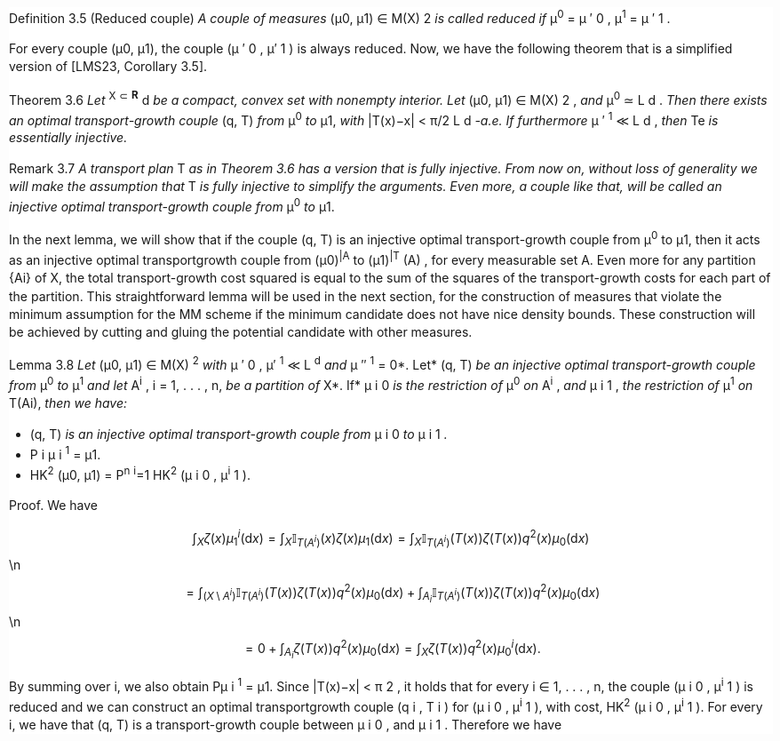 Definition 3.5 (Reduced couple) *A couple of measures* (µ0, µ1) ∈ M(X) 2 *is called reduced if* µ<sup>0</sup> = µ ′ 0 , µ<sup>1</sup> = µ ′ 1 .

For every couple (µ0, µ1), the couple (µ ′ 0 , µ′ 1 ) is always reduced. Now, we have the following theorem that is a simplified version of [LMS23, Corollary 3.5].

Theorem 3.6 *Let* <sup>X</sup> <sup>⊂</sup> **<sup>R</sup>** d *be a compact, convex set with nonempty interior. Let* (µ0, µ1) ∈ M(X) 2 , *and* µ<sup>0</sup> ≃ L d . *Then there exists an optimal transport-growth couple* (q, T) *from* µ<sup>0</sup> *to* µ1, *with* |T(x)−x| < π/2 L d *-a.e. If furthermore* µ ′ <sup>1</sup> ≪ L d , *then* Te *is essentially injective.*

Remark 3.7 *A transport plan* T *as in Theorem 3.6 has a version that is fully injective. From now on, without loss of generality we will make the assumption that* T *is fully injective to simplify the arguments. Even more, a couple like that, will be called an injective optimal transport-growth couple from* µ<sup>0</sup> *to* µ1.

In the next lemma, we will show that if the couple (q, T) is an injective optimal transport-growth couple from µ<sup>0</sup> to µ1, then it acts as an injective optimal transportgrowth couple from (µ0)<sup>|</sup><sup>A</sup> to (µ1)<sup>|</sup><sup>T</sup> (A) , for every measurable set A. Even more for any partition {Ai} of X, the total transport-growth cost squared is equal to the sum of the squares of the transport-growth costs for each part of the partition. This straightforward lemma will be used in the next section, for the construction of measures that violate the minimum assumption for the MM scheme if the minimum candidate does not have nice density bounds. These construction will be achieved by cutting and gluing the potential candidate with other measures.

Lemma 3.8 *Let* (µ0, µ1) ∈ M(X) <sup>2</sup> *with* µ ′ 0 , µ′ <sup>1</sup> ≪ L <sup>d</sup> *and* µ ′′ <sup>1</sup> = 0*. Let* (q, T) *be an injective optimal transport-growth couple from* µ<sup>0</sup> *to* µ<sup>1</sup> *and let* A<sup>i</sup> , i = 1, . . . , n, *be a partition of* X*. If* µ i 0 *is the restriction of* µ<sup>0</sup> *on* A<sup>i</sup> , *and* µ i 1 , *the restriction of* µ<sup>1</sup> *on* T(Ai), *then we have:*

- (q, T) *is an injective optimal transport-growth couple from* µ i 0 *to* µ i 1 *.*
- P i µ i <sup>1</sup> = µ1.
- HK<sup>2</sup> (µ0, µ1) = P<sup>n</sup> <sup>i</sup>=1 HK<sup>2</sup> (µ i 0 , µ<sup>i</sup> 1 ).

Proof. We have

$$
\int_{X} \zeta(x) \mu_{1}^{i}(\mathrm{d}x) = \int_{X} \mathbb{I}_{T(A^{i})}(x) \zeta(x) \mu_{1}(\mathrm{d}x) = \int_{X} \mathbb{I}_{T(A^{i})}(T(x)) \zeta(T(x)) q^{2}(x) \mu_{0}(\mathrm{d}x)
$$
\n
$$
= \int_{(X \setminus A^{i})} \mathbb{I}_{T(A^{i})}(T(x)) \zeta(T(x)) q^{2}(x) \mu_{0}(\mathrm{d}x) + \int_{A_{i}} \mathbb{I}_{T(A^{i})}(T(x)) \zeta(T(x)) q^{2}(x) \mu_{0}(\mathrm{d}x)
$$
\n
$$
= 0 + \int_{A_{i}} \zeta(T(x)) q^{2}(x) \mu_{0}(\mathrm{d}x) = \int_{X} \zeta(T(x)) q^{2}(x) \mu_{0}^{i}(\mathrm{d}x).
$$

By summing over i, we also obtain Pµ i <sup>1</sup> = µ1. Since |T(x)−x| < π 2 , it holds that for every i ∈ 1, . . . , n, the couple (µ i 0 , µ<sup>i</sup> 1 ) is reduced and we can construct an optimal transportgrowth couple (q i , T i ) for (µ i 0 , µ<sup>i</sup> 1 ), with cost, HK<sup>2</sup> (µ i 0 , µ<sup>i</sup> 1 ). For every i, we have that (q, T) is a transport-growth couple between µ i 0 , and µ i 1 . Therefore we have
